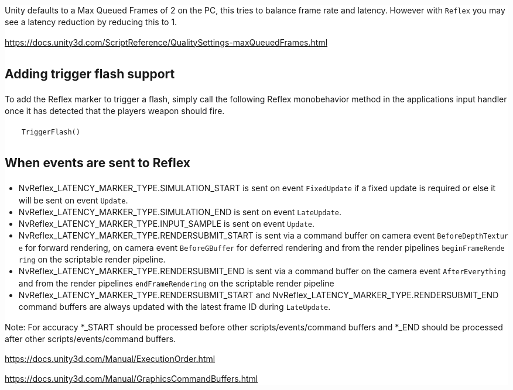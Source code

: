 Unity defaults to a Max Queued Frames of 2 on the PC, this tries to balance frame rate and latency. However with `Reflex` you may see a latency reduction by reducing this to 1.

https://docs.unity3d.com/ScriptReference/QualitySettings-maxQueuedFrames.html

## Adding trigger flash support

To add the Reflex marker to trigger a flash, simply call the following Reflex monobehavior method in the applications input handler once it has detected that the players weapon should fire.

		TriggerFlash()

## When events are sent to Reflex

* NvReflex_LATENCY_MARKER_TYPE.SIMULATION_START is sent on event `FixedUpdate` if a fixed update is required or else it will be sent on event `Update`.
* NvReflex_LATENCY_MARKER_TYPE.SIMULATION_END is sent on event `LateUpdate`.
* NvReflex_LATENCY_MARKER_TYPE.INPUT_SAMPLE is sent on event `Update`.
* NvReflex_LATENCY_MARKER_TYPE.RENDERSUBMIT_START is sent via a command buffer on camera event `BeforeDepthTexture` for forward rendering, on camera event `BeforeGBuffer` for deferred rendering and from the render pipelines `beginFrameRendering` on the scriptable render pipeline.
* NvReflex_LATENCY_MARKER_TYPE.RENDERSUBMIT_END is sent via a command buffer on the camera event `AfterEverything` and from the render pipelines `endFrameRendering` on the scriptable render pipeline
* NvReflex_LATENCY_MARKER_TYPE.RENDERSUBMIT_START and NvReflex_LATENCY_MARKER_TYPE.RENDERSUBMIT_END command buffers are always updated with the latest frame ID during `LateUpdate`.

Note: For accuracy *_START should be processed before other scripts/events/command buffers and *_END should be processed after other scripts/events/command buffers.

https://docs.unity3d.com/Manual/ExecutionOrder.html

https://docs.unity3d.com/Manual/GraphicsCommandBuffers.html


